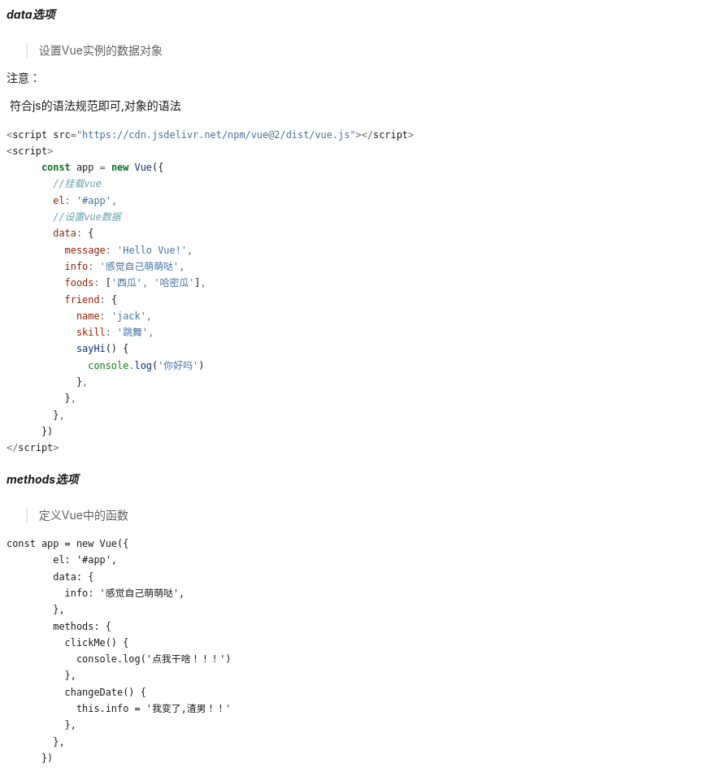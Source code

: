 ```html
```



##### data选项

>设置Vue实例的数据对象

 注意：

​	符合js的语法规范即可,对象的语法

```js
<script src="https://cdn.jsdelivr.net/npm/vue@2/dist/vue.js"></script>
<script>
      const app = new Vue({
        //挂载vue
        el: '#app',
        //设置vue数据
        data: {
          message: 'Hello Vue!',
          info: '感觉自己萌萌哒',
          foods: ['西瓜', '哈密瓜'],
          friend: {
            name: 'jack',
            skill: '跳舞',
            sayHi() {
              console.log('你好吗')
            },
          },
        },
      })
</script>
```



##### methods选项

> 定义Vue中的函数

```
const app = new Vue({
        el: '#app',
        data: {
          info: '感觉自己萌萌哒',
        },
        methods: {
          clickMe() {
            console.log('点我干啥！！！')
          },
          changeDate() {
            this.info = '我变了,渣男！！'
          },
        },
      })
```

